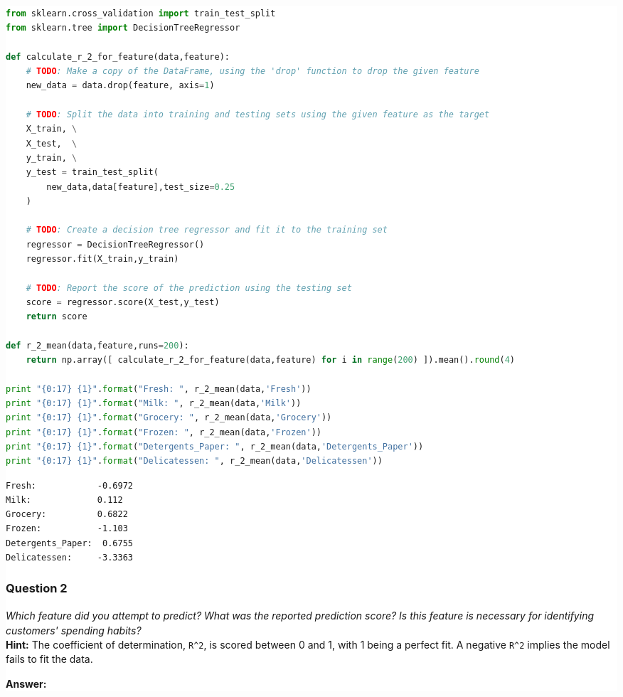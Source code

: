 
```python
from sklearn.cross_validation import train_test_split
from sklearn.tree import DecisionTreeRegressor

def calculate_r_2_for_feature(data,feature):
    # TODO: Make a copy of the DataFrame, using the 'drop' function to drop the given feature
    new_data = data.drop(feature, axis=1)

    # TODO: Split the data into training and testing sets using the given feature as the target
    X_train, \
    X_test,  \
    y_train, \
    y_test = train_test_split(
        new_data,data[feature],test_size=0.25
    )

    # TODO: Create a decision tree regressor and fit it to the training set
    regressor = DecisionTreeRegressor()
    regressor.fit(X_train,y_train)

    # TODO: Report the score of the prediction using the testing set
    score = regressor.score(X_test,y_test)
    return score

def r_2_mean(data,feature,runs=200):
    return np.array([ calculate_r_2_for_feature(data,feature) for i in range(200) ]).mean().round(4)

print "{0:17} {1}".format("Fresh: ", r_2_mean(data,'Fresh'))
print "{0:17} {1}".format("Milk: ", r_2_mean(data,'Milk'))
print "{0:17} {1}".format("Grocery: ", r_2_mean(data,'Grocery'))
print "{0:17} {1}".format("Frozen: ", r_2_mean(data,'Frozen'))
print "{0:17} {1}".format("Detergents_Paper: ", r_2_mean(data,'Detergents_Paper'))
print "{0:17} {1}".format("Delicatessen: ", r_2_mean(data,'Delicatessen'))
```

    Fresh:            -0.6972
    Milk:             0.112
    Grocery:          0.6822
    Frozen:           -1.103
    Detergents_Paper:  0.6755
    Delicatessen:     -3.3363


### Question 2
*Which feature did you attempt to predict? What was the reported prediction score? Is this feature is necessary for identifying customers' spending habits?*  
**Hint:** The coefficient of determination, `R^2`, is scored between 0 and 1, with 1 being a perfect fit. A negative `R^2` implies the model fails to fit the data.

**Answer:**
